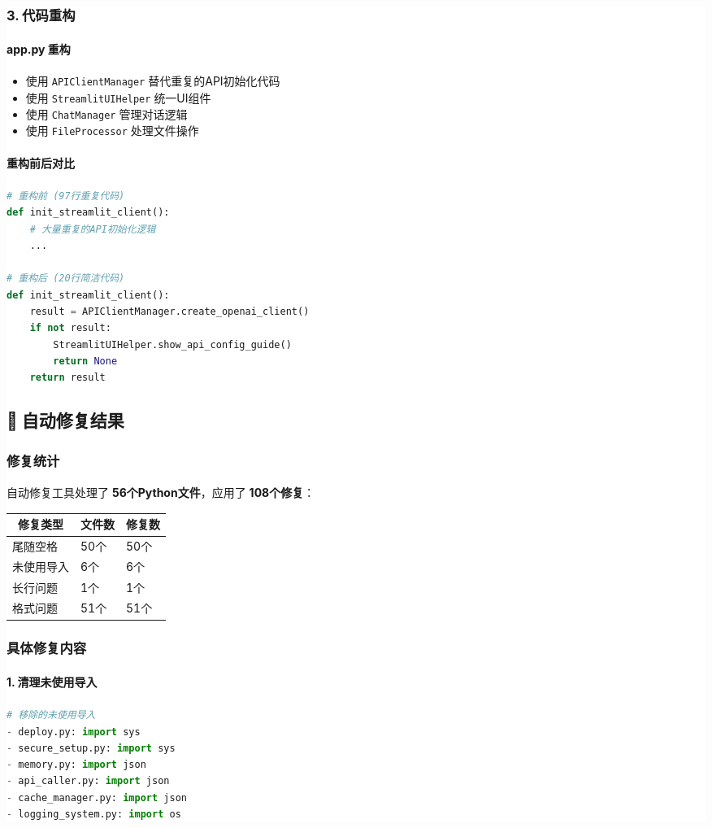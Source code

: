 ### 3. 代码重构

#### app.py 重构
- 使用 `APIClientManager` 替代重复的API初始化代码
- 使用 `StreamlitUIHelper` 统一UI组件
- 使用 `ChatManager` 管理对话逻辑
- 使用 `FileProcessor` 处理文件操作

#### 重构前后对比
```python
# 重构前 (97行重复代码)
def init_streamlit_client():
    # 大量重复的API初始化逻辑
    ...

# 重构后 (20行简洁代码)
def init_streamlit_client():
    result = APIClientManager.create_openai_client()
    if not result:
        StreamlitUIHelper.show_api_config_guide()
        return None
    return result
```

## 🔧 自动修复结果

### 修复统计
自动修复工具处理了 **56个Python文件**，应用了 **108个修复**：

| 修复类型 | 文件数 | 修复数 |
|---------|-------|--------|
| 尾随空格 | 50个 | 50个 |
| 未使用导入 | 6个 | 6个 |
| 长行问题 | 1个 | 1个 |
| 格式问题 | 51个 | 51个 |

### 具体修复内容

#### 1. 清理未使用导入
```python
# 移除的未使用导入
- deploy.py: import sys
- secure_setup.py: import sys  
- memory.py: import json
- api_caller.py: import json
- cache_manager.py: import json
- logging_system.py: import os
```
